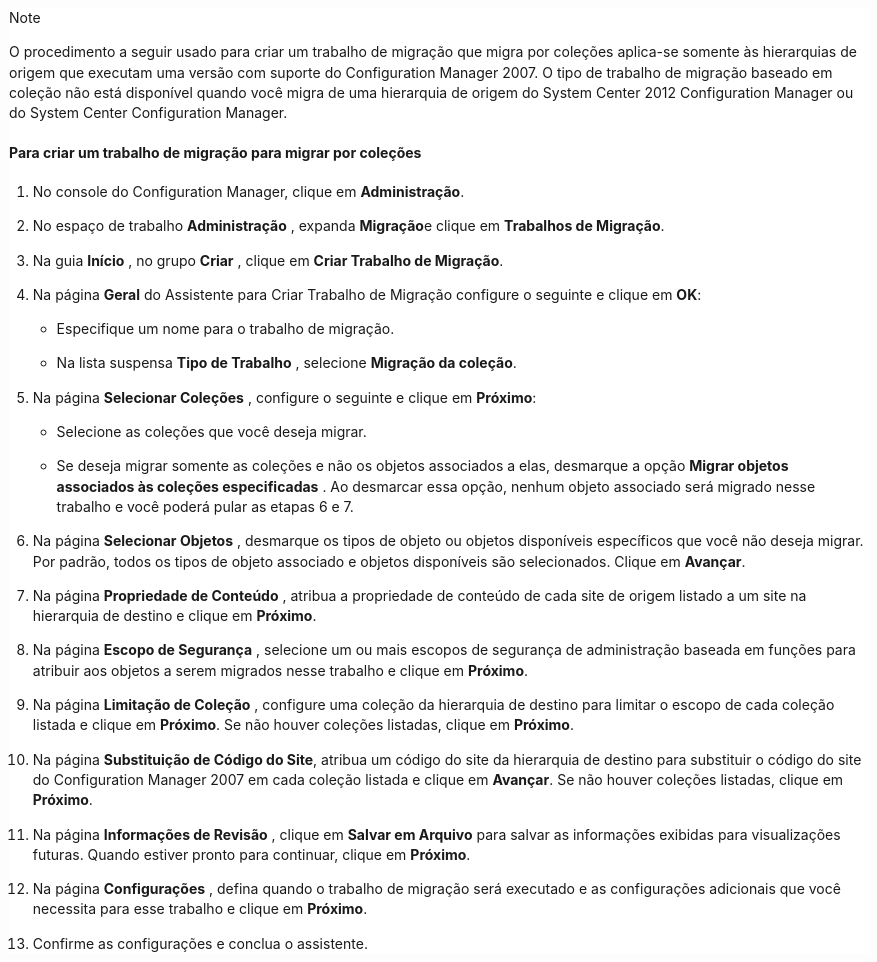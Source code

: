 > [!NOTE]  
>  O procedimento a seguir usado para criar um trabalho de migração que migra por coleções aplica-se somente às hierarquias de origem que executam uma versão com suporte do Configuration Manager 2007. O tipo de trabalho de migração baseado em coleção não está disponível quando você migra de uma hierarquia de origem do System Center 2012 Configuration Manager ou do System Center Configuration Manager.  

#### <a name="to-create-a-migration-job-to-migrate-by-collections"></a>Para criar um trabalho de migração para migrar por coleções  

1.  No console do Configuration Manager, clique em **Administração**.  

2.  No espaço de trabalho **Administração** , expanda **Migração**e clique em **Trabalhos de Migração**.  

3.  Na guia **Início** , no grupo **Criar** , clique em **Criar Trabalho de Migração**.  

4.  Na página **Geral** do Assistente para Criar Trabalho de Migração configure o seguinte e clique em **OK**:  

    -   Especifique um nome para o trabalho de migração.  

    -   Na lista suspensa **Tipo de Trabalho** , selecione **Migração da coleção**.  

5.  Na página **Selecionar Coleções** , configure o seguinte e clique em **Próximo**:  

    -   Selecione as coleções que você deseja migrar.  

    -   Se deseja migrar somente as coleções e não os objetos associados a elas, desmarque a opção **Migrar objetos associados às coleções especificadas** . Ao desmarcar essa opção, nenhum objeto associado será migrado nesse trabalho e você poderá pular as etapas 6 e 7.  

6.  Na página **Selecionar Objetos** , desmarque os tipos de objeto ou objetos disponíveis específicos que você não deseja migrar. Por padrão, todos os tipos de objeto associado e objetos disponíveis são selecionados. Clique em **Avançar**.  

7.  Na página **Propriedade de Conteúdo** , atribua a propriedade de conteúdo de cada site de origem listado a um site na hierarquia de destino e clique em **Próximo**.  

8.  Na página **Escopo de Segurança** , selecione um ou mais escopos de segurança de administração baseada em funções para atribuir aos objetos a serem migrados nesse trabalho e clique em **Próximo**.  

9. Na página **Limitação de Coleção** , configure uma coleção da hierarquia de destino para limitar o escopo de cada coleção listada e clique em **Próximo**. Se não houver coleções listadas, clique em **Próximo**.  

10. Na página **Substituição de Código do Site**, atribua um código do site da hierarquia de destino para substituir o código do site do Configuration Manager 2007 em cada coleção listada e clique em **Avançar**. Se não houver coleções listadas, clique em **Próximo**.  

11. Na página **Informações de Revisão** , clique em **Salvar em Arquivo** para salvar as informações exibidas para visualizações futuras. Quando estiver pronto para continuar, clique em **Próximo**.  

12. Na página **Configurações** , defina quando o trabalho de migração será executado e as configurações adicionais que você necessita para esse trabalho e clique em **Próximo**.  

13. Confirme as configurações e conclua o assistente.  
